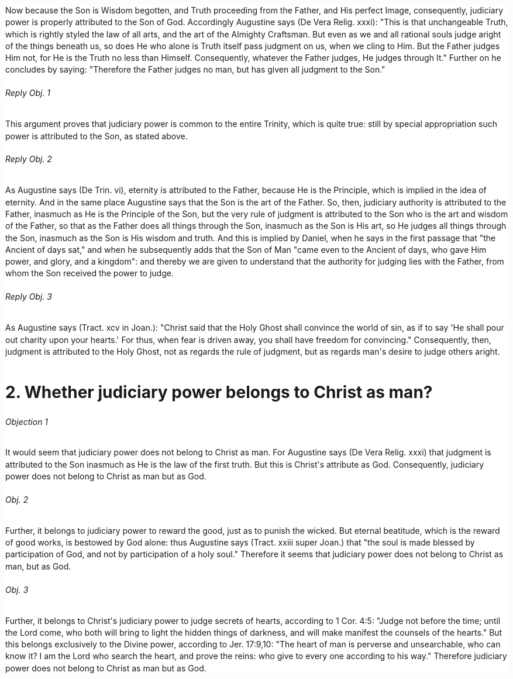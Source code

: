 Now because the Son is Wisdom begotten, and Truth proceeding from the Father, and His perfect Image, consequently, judiciary power is properly attributed to the Son of God. Accordingly Augustine says (De Vera Relig. xxxi): "This is that unchangeable Truth, which is rightly styled the law of all arts, and the art of the Almighty Craftsman. But even as we and all rational souls judge aright of the things beneath us, so does He who alone is Truth itself pass judgment on us, when we cling to Him. But the Father judges Him not, for He is the Truth no less than Himself. Consequently, whatever the Father judges, He judges through It." Further on he concludes by saying: "Therefore the Father judges no man, but has given all judgment to the Son."  

###### Reply Obj. 1
This argument proves that judiciary power is common to the entire Trinity, which is quite true: still by special appropriation such power is attributed to the Son, as stated above.  

###### Reply Obj. 2
As Augustine says (De Trin. vi), eternity is attributed to the Father, because He is the Principle, which is implied in the idea of eternity. And in the same place Augustine says that the Son is the art of the Father. So, then, judiciary authority is attributed to the Father, inasmuch as He is the Principle of the Son, but the very rule of judgment is attributed to the Son who is the art and wisdom of the Father, so that as the Father does all things through the Son, inasmuch as the Son is His art, so He judges all things through the Son, inasmuch as the Son is His wisdom and truth. And this is implied by Daniel, when he says in the first passage that "the Ancient of days sat," and when he subsequently adds that the Son of Man "came even to the Ancient of days, who gave Him power, and glory, and a kingdom": and thereby we are given to understand that the authority for judging lies with the Father, from whom the Son received the power to judge.  

###### Reply Obj. 3
As Augustine says (Tract. xcv in Joan.): "Christ said that the Holy Ghost shall convince the world of sin, as if to say 'He shall pour out charity upon your hearts.' For thus, when fear is driven away, you shall have freedom for convincing." Consequently, then, judgment is attributed to the Holy Ghost, not as regards the rule of judgment, but as regards man's desire to judge others aright.  




# 2. Whether judiciary power belongs to Christ as man? 

###### Objection 1
It would seem that judiciary power does not belong to Christ as man. For Augustine says (De Vera Relig. xxxi) that judgment is attributed to the Son inasmuch as He is the law of the first truth. But this is Christ's attribute as God. Consequently, judiciary power does not belong to Christ as man but as God.  

###### Obj. 2
Further, it belongs to judiciary power to reward the good, just as to punish the wicked. But eternal beatitude, which is the reward of good works, is bestowed by God alone: thus Augustine says (Tract. xxiii super Joan.) that "the soul is made blessed by participation of God, and not by participation of a holy soul." Therefore it seems that judiciary power does not belong to Christ as man, but as God.  

###### Obj. 3
Further, it belongs to Christ's judiciary power to judge secrets of hearts, according to 1 Cor. 4:5: "Judge not before the time; until the Lord come, who both will bring to light the hidden things of darkness, and will make manifest the counsels of the hearts." But this belongs exclusively to the Divine power, according to Jer. 17:9,10: "The heart of man is perverse and unsearchable, who can know it? I am the Lord who search the heart, and prove the reins: who give to every one according to his way." Therefore judiciary power does not belong to Christ as man but as God.  
